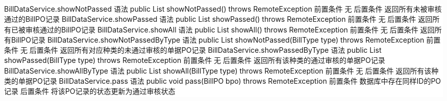   <td rowspan=3>BillDataService.showNotPassed</td>
  <td>语法</td>
  <td>public List<BillPO> showNotPassed() throws RemoteException</td><tr>
  <td>前置条件</td>
  <td>无</td><tr>
  <td>后置条件</td>
  <td>返回所有未被审核通过的BillPO记录</td><tr>

  <td rowspan=3>BillDataService.showPassed</td>
  <td>语法</td>
  <td>public List<BillPO> showPassed() throws RemoteException</td><tr>
  <td>前置条件</td>
  <td>无</td><tr>
  <td>后置条件</td>
  <td>返回所有已被审核通过的BillPO记录</td><tr>

  <td rowspan=3>BillDataService.showAll</td>
  <td>语法</td>
  <td>public List<BillPO> showAll() throws RemoteException</td><tr>
  <td>前置条件</td>
  <td>无</td><tr>
  <td>后置条件</td>
  <td>返回所有BillPO记录</td><tr>

  <td rowspan=3>BillDataService.showNotPassedByType</td>
  <td>语法</td>
  <td>public List<BillPO> showNotPassed(BillType type) throws RemoteException</td><tr>
  <td>前置条件</td>
  <td>无</td><tr>
  <td>后置条件</td>
  <td>返回所有对应种类的未通过审核的单据PO记录</td><tr>

  <td rowspan=3>BillDataService.showPassedByType</td>
  <td>语法</td>
  <td>public List<BillPO> showPassed(BillType type) throws RemoteException</td><tr>
  <td>前置条件</td>
  <td>无</td><tr>
  <td>后置条件</td>
  <td>返回所有该种类的通过审核的单据PO记录</td><tr>

  <td rowspan=3>BillDataService.showAllByType</td>
  <td>语法</td>
  <td>public List<BillPO> showAll(BillType type) throws RemoteException</td><tr>
  <td>前置条件</td>
  <td>无</td><tr>
  <td>后置条件</td>
  <td>返回所有该种类的单据PO记录</td><tr>

  <td rowspan=3>BillDataService.pass</td>
  <td>语法</td>
  <td>public void pass(BillPO bpo) throws RemoteException</td><tr>
  <td>前置条件</td>
  <td>数据库中存在同样ID的PO记录</td><tr>
  <td>后置条件</td>
  <td>将该PO记录的状态更新为通过审核状态</td><tr>
